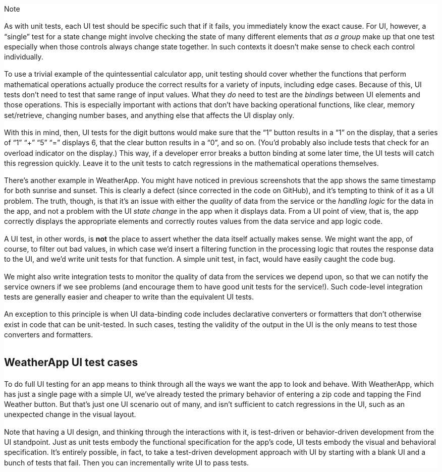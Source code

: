 > [!NOTE]
> As with unit tests, each UI test should be specific such that if it fails, you immediately know the exact cause. For UI, however, a “single” test for a state change might involve checking the state of many different elements that *as a group* make up that one test especially when those controls always change state together. In such contexts it doesn’t make sense to check each control individually.
 
To use a trivial example of the quintessential calculator app, unit testing should cover whether the functions that perform mathematical operations actually produce the correct results for a variety of inputs, including edge cases. Because of this, UI tests don’t need to test that same range of input values. What they *do* need to test are the *bindings* between UI elements and those operations. This is especially important with actions that don’t have backing operational functions, like clear, memory set/retrieve, changing number bases, and anything else that affects the UI display only.

With this in mind, then, UI tests for the digit buttons would make sure that the “1” button results in a “1” on the display, that a series of “1” “+” “5” “=” displays 6, that the clear button results in a “0”, and so on. (You’d probably also include tests that check for an overload indicator on the display.) This way, if a developer error breaks a button binding at some later time, the UI tests will catch this regression quickly. Leave it to the unit tests to catch regressions in the mathematical operations themselves.

There’s another example in WeatherApp. You might have noticed in previous screenshots that the app shows the same timestamp for both sunrise and sunset. This is clearly a defect (since corrected in the code on GitHub), and it’s tempting to think of it as a UI problem. The truth, though, is that it’s an issue with either the *quality* of data from the service or the *handling logic* for the data in the app, and not a problem with the UI *state change* in the app when it displays data. From a UI point of view, that is, the app correctly displays the appropriate elements and correctly routes values from the data service and app logic code.

A UI test, in other words, is **not** the place to assert whether the data itself actually makes sense. We might want the app, of course, to filter out bad values, in which case we’d insert a filtering function in the processing logic that routes the response data to the UI, and we’d write unit tests for that function. A simple unit test, in fact, would have easily caught the code bug.  

We might also write integration tests to monitor the quality of data from the services we depend upon, so that we can notify the service owners if we see problems (and encourage them to have good unit tests for the service!). Such code-level integration tests are generally easier and cheaper to write than the equivalent UI tests.

An exception to this principle is when UI data-binding code includes declarative converters or formatters that don’t otherwise exist in code that can be unit-tested. In such cases, testing the validity of the output in the UI is the only means to test those converters and formatters.

## WeatherApp UI test cases

To do full UI testing for an app means to think through all the ways we want the app to look and behave. With WeatherApp, which has just a single page with a simple UI, we’ve already tested the primary behavior of entering a zip code and tapping the Find Weather button. But that’s just one UI scenario out of many, and isn’t sufficient to catch regressions in the UI, such as an unexpected change in the visual layout.

Note that having a UI design, and thinking through the interactions with it, is test-driven or behavior-driven development from the UI standpoint. Just as unit tests embody the functional specification for the app’s code, UI tests embody the visual and behavioral specification. It’s entirely possible, in fact, to take a test-driven development approach with UI by starting with a blank UI and a bunch of tests that fail. Then you can incrementally write UI to pass tests.
